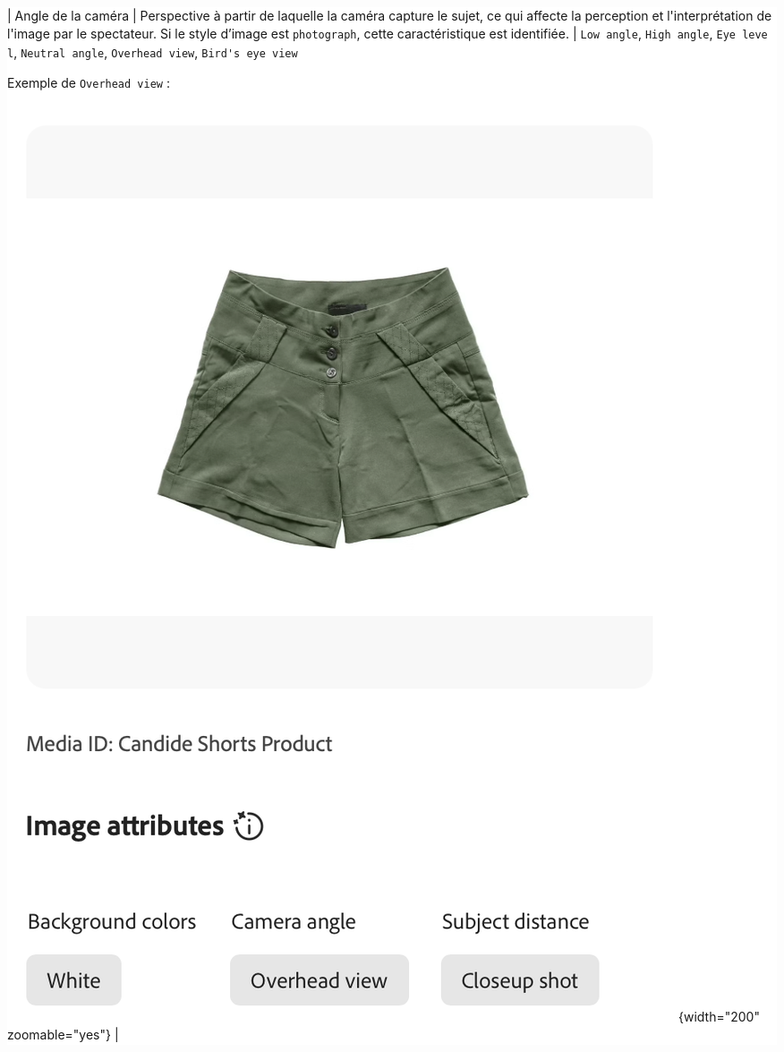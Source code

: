 | Angle de la caméra | Perspective à partir de laquelle la caméra capture le sujet, ce qui affecte la perception et l&#39;interprétation de l&#39;image par le spectateur. Si le style d’image est `photograph`, cette caractéristique est identifiée. | `Low angle`, `High angle`, `Eye level`, `Neutral angle`, `Overhead view`, `Bird's eye view`<p>Exemple de `Overhead view` :<p>![Vue de dessus](/help/assets/category/image-camera-angle.png "Paire de shorts depuis le dessus"){width="200" zoomable="yes"} |